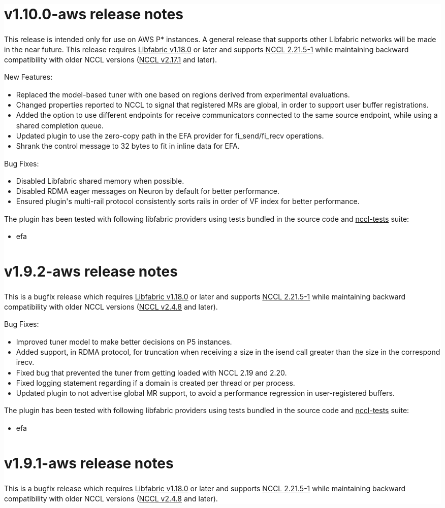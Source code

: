 # v1.10.0-aws release notes

This release is intended only for use on AWS P* instances. A general release that supports other Libfabric networks will be made in the near future. This release requires [Libfabric v1.18.0](https://github.com/ofiwg/libfabric/releases/tag/v1.18.0) or later and supports [NCCL 2.21.5-1](https://github.com/NVIDIA/nccl/releases/tag/v2.21.5-1) while maintaining backward compatibility with older NCCL versions ([NCCL v2.17.1](https://github.com/NVIDIA/nccl/releases/tag/v2.17.1-1) and later).

New Features:
* Replaced the model-based tuner with one based on regions derived from experimental evaluations.
* Changed properties reported to NCCL to signal that registered MRs are global, in order to support user buffer registrations.
* Added the option to use different endpoints for receive communicators connected to the same source endpoint, while using a shared completion queue.
* Updated plugin to use the zero-copy path in the EFA provider for fi_send/fi_recv operations.
* Shrank the control message to 32 bytes to fit in inline data for EFA.

Bug Fixes:
* Disabled Libfabric shared memory when possible.
* Disabled RDMA eager messages on Neuron by default for better performance.
* Ensured plugin's multi-rail protocol consistently sorts rails in order of VF index for better performance.

The plugin has been tested with following libfabric providers using tests bundled in the source code and [nccl-tests](https://github.com/NVIDIA/nccl-tests) suite:
* efa

# v1.9.2-aws release notes
This is a bugfix release which requires [Libfabric
v1.18.0](https://github.com/ofiwg/libfabric/releases/tag/v1.18.0) or later and
supports [NCCL 2.21.5-1](https://github.com/NVIDIA/nccl/releases/tag/v2.21.5-1)
while maintaining backward compatibility with older NCCL versions ([NCCL
v2.4.8](https://github.com/NVIDIA/nccl/releases/tag/v2.4.8-1) and later).

Bug Fixes:
* Improved tuner model to make better decisions on P5 instances.
* Added support, in RDMA protocol, for truncation when receiving a size in the
isend call greater than the size in the correspond irecv.
* Fixed bug that prevented the tuner from getting loaded with NCCL 2.19 and
2.20.
* Fixed logging statement regarding if a domain is created per thread or per
process.
* Updated plugin to not advertise global MR support, to avoid a performance
regression in user-registered buffers.

The plugin has been tested with following libfabric providers using tests
bundled in the source code and
[nccl-tests](https://github.com/NVIDIA/nccl-tests) suite:
* efa

# v1.9.1-aws release notes
This is a bugfix release which requires [Libfabric
v1.18.0](https://github.com/ofiwg/libfabric/releases/tag/v1.18.0) or later and
supports [NCCL 2.21.5-1](https://github.com/NVIDIA/nccl/releases/tag/v2.21.5-1)
while maintaining backward compatibility with older NCCL versions ([NCCL
v2.4.8](https://github.com/NVIDIA/nccl/releases/tag/v2.4.8-1) and later).
